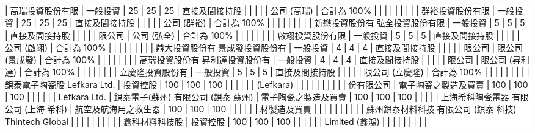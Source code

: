| 高瑞投資股份有限                                                                                         | 一般投資                                      | 25                   | 25  | 25    | 直接及間接持股            |    |                                         |    |
| 公司 (高瑞)                                                                                              | 合計為 100%                                   |                      |     |       |                           |    |                                         |    |
| 群裕投資股份有限                                                                                         | 一般投資                                      | 25                   | 25  | 25    | 直接及間接持股            |    |                                         |    |
| 公司 (群裕)                                                                                              | 合計為 100%                                   |                      |     |       |                           |    |                                         |    |
| 新懋投資股份有 弘全投資股份有限                                                                          | 一般投資                                      | 5                    | 5   | 5     | 直接及間接持股            |    |                                         |    |
| 限公司                                                                                                   | 公司 (弘全)                                   | 合計為 100%          |     |       |                           |    |                                         |    |
| 啟翊投資股份有限                                                                                         | 一般投資                                      | 5                    | 5   | 5     | 直接及間接持股            |    |                                         |    |
| 公司 (啟翊)                                                                                              | 合計為 100%                                   |                      |     |       |                           |    |                                         |    |
| 鼎大投資股份有 景成發投資股份有                                                                          | 一般投資                                      | 4                    | 4   | 4     | 直接及間接持股            |    |                                         |    |
| 限公司                                                                                                   | 限公司 (景成發)                               | 合計為 100%          |     |       |                           |    |                                         |    |
| 高瑞投資股份有 昇利達投資股份有                                                                          | 一般投資                                      | 4                    | 4   | 4     | 直接及間接持股            |    |                                         |    |
| 限公司                                                                                                   | 限公司 (昇利達)                               | 合計為 100%          |     |       |                           |    |                                         |    |
| 立慶隆投資股份有                                                                                         | 一般投資                                      | 5                    | 5   | 5     | 直接及間接持股            |    |                                         |    |
| 限公司 (立慶隆)                                                                                          | 合計為 100%                                   |                      |     |       |                           |    |                                         |    |
| 鋇泰電子陶瓷股 Lefkara Ltd.                                                                              | 投資控股                                      | 100                  | 100 | 100   |                           |    |                                         |    |
| (Lefkara)                                                                                                |                                               |                      |     |       |                           |    |                                         |    |
| 份有限公司                                                                                               | 電子陶瓷之製造及買賣                          | 100                  | 100 | 100   |                           |    |                                         |    |
| Lefkara Ltd.                                                                                             | 鋇泰電子(蘇州) 有限公司 (鋇泰 蘇州)         | 電子陶瓷之製造及買賣 | 100 | 100   | 100                       |    |                                         |    |
| 上海希科陶瓷電器 有限公司 (上海 希科)                                                                    | 航空及航海用之救生器                          | 100                  | 100 | 100   |                           |    |                                         |    |
| 材製造及買賣                                                                                             |                                               |                      |     |       |                           |    |                                         |    |
| 蘇州鋇泰材料科技 有限公司 (鋇泰 科技) Thintech Global                                                    |                                               |                      |     |       |                           |    |                                         |    |
| 鑫科材料科技股                                                                                           | 投資控股                                      | 100                  | 100 | 100   |                           |    |                                         |    |
| Limited (鑫鴻)                                                                                           |                                               |                      |     |       |                           |    |                                         |    |